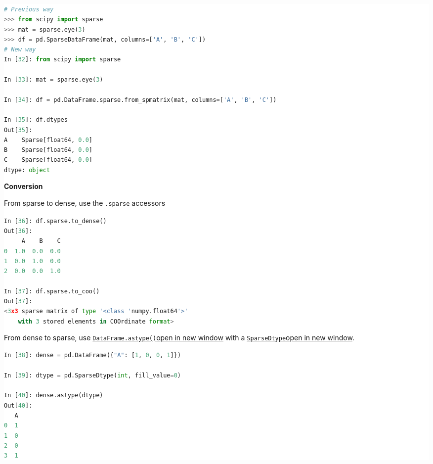 ```python
# Previous way
>>> from scipy import sparse
>>> mat = sparse.eye(3)
>>> df = pd.SparseDataFrame(mat, columns=['A', 'B', 'C'])
# New way
In [32]: from scipy import sparse

In [33]: mat = sparse.eye(3)

In [34]: df = pd.DataFrame.sparse.from_spmatrix(mat, columns=['A', 'B', 'C'])

In [35]: df.dtypes
Out[35]: 
A    Sparse[float64, 0.0]
B    Sparse[float64, 0.0]
C    Sparse[float64, 0.0]
dtype: object
```

**Conversion**

From sparse to dense, use the `.sparse` accessors

```python
In [36]: df.sparse.to_dense()
Out[36]: 
     A    B    C
0  1.0  0.0  0.0
1  0.0  1.0  0.0
2  0.0  0.0  1.0

In [37]: df.sparse.to_coo()
Out[37]: 
<3x3 sparse matrix of type '<class 'numpy.float64'>'
	with 3 stored elements in COOrdinate format>
```

From dense to sparse, use [`DataFrame.astype()`open in new window](https://pandas.pydata.org/pandas-docs/stable/reference/api/pandas.DataFrame.astype.html#pandas.DataFrame.astype) with a [`SparseDtype`open in new window](https://pandas.pydata.org/pandas-docs/stable/reference/api/pandas.SparseDtype.html#pandas.SparseDtype).

```python
In [38]: dense = pd.DataFrame({"A": [1, 0, 0, 1]})

In [39]: dtype = pd.SparseDtype(int, fill_value=0)

In [40]: dense.astype(dtype)
Out[40]: 
   A
0  1
1  0
2  0
3  1
```
